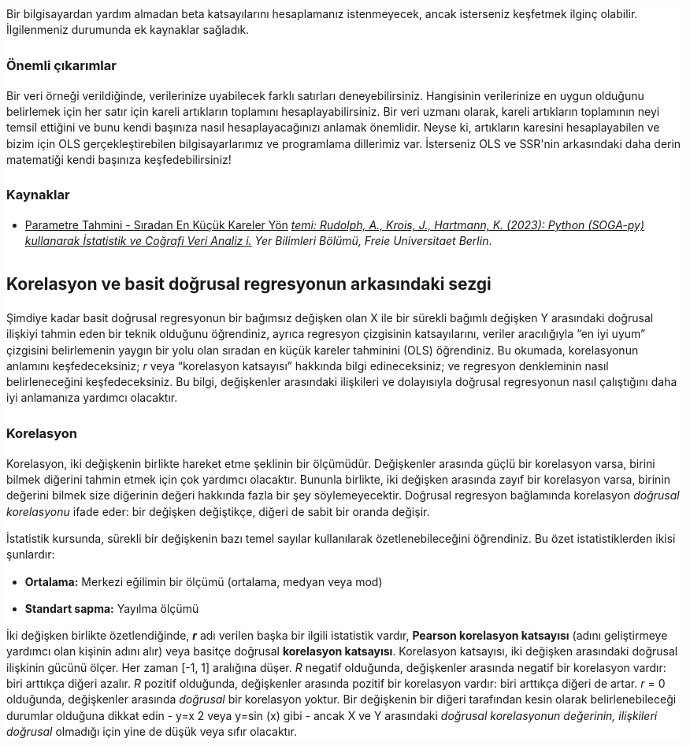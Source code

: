 Bir bilgisayardan yardım almadan beta katsayılarını hesaplamanız istenmeyecek, ancak isterseniz keşfetmek ilginç olabilir. İlgilenmeniz durumunda ek kaynaklar sağladık.

### Önemli çıkarımlar

Bir veri örneği verildiğinde, verilerinize uyabilecek farklı satırları deneyebilirsiniz. Hangisinin verilerinize en uygun olduğunu belirlemek için her satır için kareli artıkların toplamını hesaplayabilirsiniz. Bir veri uzmanı olarak, kareli artıkların toplamının neyi temsil ettiğini ve bunu kendi başınıza nasıl hesaplayacağınızı anlamak önemlidir. Neyse ki, artıkların karesini hesaplayabilen ve bizim için OLS gerçekleştirebilen bilgisayarlarımız ve programlama dillerimiz var. İsterseniz OLS ve SSR'nin arkasındaki daha derin matematiği kendi başınıza keşfedebilirsiniz!

### Kaynaklar

- [Parametre Tahmini - Sıradan En Küçük Kareler Yön](https://www.geo.fu-berlin.de/en/v/soga-py/Basics-of-statistics/Linear-Regression/Simple-Linear-Regression/Parameter-Estimation/index.html) [_temi:_ _Rudolph, A., Krois, J., Hartmann, K. (2023): Python (SOGA-py) kullanarak İstatistik ve Coğrafi Veri Analiz_ _i._](https://www.geo.fu-berlin.de/soga-py) _Yer Bilimleri Bölümü, Freie Universitaet Berlin_.

## Korelasyon ve basit doğrusal regresyonun arkasındaki sezgi

Şimdiye kadar basit doğrusal regresyonun bir bağımsız değişken olan X ile bir sürekli bağımlı değişken Y arasındaki doğrusal ilişkiyi tahmin eden bir teknik olduğunu öğrendiniz, ayrıca regresyon çizgisinin katsayılarını, veriler aracılığıyla “en iyi uyum” çizgisini belirlemenin yaygın bir yolu olan sıradan en küçük kareler tahminini (OLS) öğrendiniz. Bu okumada, korelasyonun anlamını keşfedeceksiniz; _r_ veya “korelasyon katsayısı” hakkında bilgi edineceksiniz; ve regresyon denkleminin nasıl belirleneceğini keşfedeceksiniz. Bu bilgi, değişkenler arasındaki ilişkileri ve dolayısıyla doğrusal regresyonun nasıl çalıştığını daha iyi anlamanıza yardımcı olacaktır.

### **Korelasyon**

Korelasyon, iki değişkenin birlikte hareket etme şeklinin bir ölçümüdür. Değişkenler arasında güçlü bir korelasyon varsa, birini bilmek diğerini tahmin etmek için çok yardımcı olacaktır. Bununla birlikte, iki değişken arasında zayıf bir korelasyon varsa, birinin değerini bilmek size diğerinin değeri hakkında fazla bir şey söylemeyecektir. Doğrusal regresyon bağlamında korelasyon _doğrusal korelasyonu_ ifade eder: bir değişken değiştikçe, diğeri de sabit bir oranda değişir.

İstatistik kursunda, sürekli bir değişkenin bazı temel sayılar kullanılarak özetlenebileceğini öğrendiniz. Bu özet istatistiklerden ikisi şunlardır:

- **Ortalama:** Merkezi eğilimin bir ölçümü (ortalama, medyan veya mod)
    
- **Standart sapma:** Yayılma ölçümü
    

İki değişken birlikte özetlendiğinde, _**r**_ adı verilen başka bir ilgili istatistik vardır, **Pearson korelasyon katsayısı** (adını geliştirmeye yardımcı olan kişinin adını alır) veya basitçe doğrusal **korelasyon katsayısı**. Korelasyon katsayısı, iki değişken arasındaki doğrusal ilişkinin gücünü ölçer. Her zaman [-1, 1] aralığına düşer. _R_ negatif olduğunda, değişkenler arasında negatif bir korelasyon vardır: biri arttıkça diğeri azalır. _R_ pozitif olduğunda, değişkenler arasında pozitif bir korelasyon vardır: biri arttıkça diğeri de artar. _r_ = 0 olduğunda, değişkenler arasında _doğrusal_ bir korelasyon yoktur. Bir değişkenin bir diğeri tarafından kesin olarak belirlenebileceği durumlar olduğuna dikkat edin - y=x 2 veya y=sin (x) gibi - ancak X ve Y arasındaki _doğrusal korelasyonun değerinin, ilişkileri doğrusal_ olmadığı için yine de düşük veya sıfır olacaktır.
